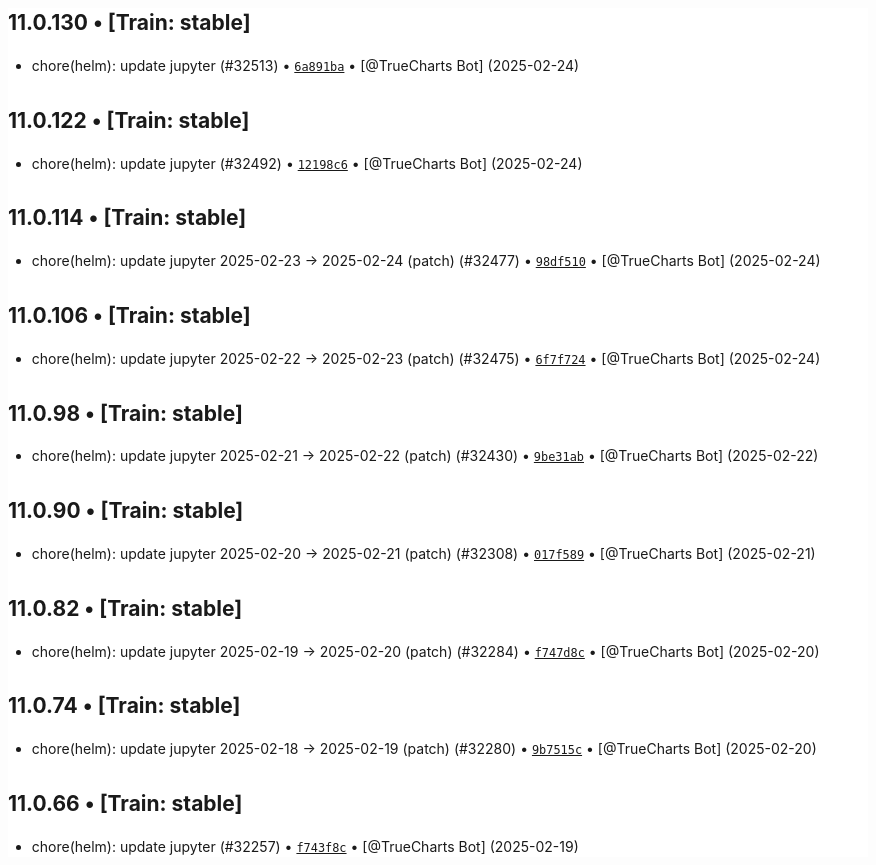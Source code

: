 ## 11.0.130 • [Train: stable]

- chore(helm): update jupyter (#32513) • [`6a891ba`](https://github.com/trueforge-org/truecharts/commit/6a891babf89e2479c8f706733bc0482a7478c064) • [@TrueCharts Bot] (2025-02-24)

## 11.0.122 • [Train: stable]

- chore(helm): update jupyter (#32492) • [`12198c6`](https://github.com/trueforge-org/truecharts/commit/12198c6923899f99b073c3009e6173188fe105a9) • [@TrueCharts Bot] (2025-02-24)

## 11.0.114 • [Train: stable]

- chore(helm): update jupyter 2025-02-23 → 2025-02-24 (patch) (#32477) • [`98df510`](https://github.com/trueforge-org/truecharts/commit/98df510461a0ea35f195551d02f71a87225b4e17) • [@TrueCharts Bot] (2025-02-24)

## 11.0.106 • [Train: stable]

- chore(helm): update jupyter 2025-02-22 → 2025-02-23 (patch) (#32475) • [`6f7f724`](https://github.com/trueforge-org/truecharts/commit/6f7f7249b521b3596d8f9b937faf99d001ec937a) • [@TrueCharts Bot] (2025-02-24)

## 11.0.98 • [Train: stable]

- chore(helm): update jupyter 2025-02-21 → 2025-02-22 (patch) (#32430) • [`9be31ab`](https://github.com/trueforge-org/truecharts/commit/9be31ab061c730473ba9637f0664407d5dc59d70) • [@TrueCharts Bot] (2025-02-22)

## 11.0.90 • [Train: stable]

- chore(helm): update jupyter 2025-02-20 → 2025-02-21 (patch) (#32308) • [`017f589`](https://github.com/trueforge-org/truecharts/commit/017f5899e9adf37af15bff388a848c9a5c05c2d6) • [@TrueCharts Bot] (2025-02-21)

## 11.0.82 • [Train: stable]

- chore(helm): update jupyter 2025-02-19 → 2025-02-20 (patch) (#32284) • [`f747d8c`](https://github.com/trueforge-org/truecharts/commit/f747d8cba5bea806a7203b57353e56070f2a3e8d) • [@TrueCharts Bot] (2025-02-20)

## 11.0.74 • [Train: stable]

- chore(helm): update jupyter 2025-02-18 → 2025-02-19 (patch) (#32280) • [`9b7515c`](https://github.com/trueforge-org/truecharts/commit/9b7515cc1c446f14a29e91058a6e14096a4a6fdd) • [@TrueCharts Bot] (2025-02-20)

## 11.0.66 • [Train: stable]

- chore(helm): update jupyter (#32257) • [`f743f8c`](https://github.com/trueforge-org/truecharts/commit/f743f8c71dd9cf0507052b7af1100545bbb8b7ad) • [@TrueCharts Bot] (2025-02-19)
